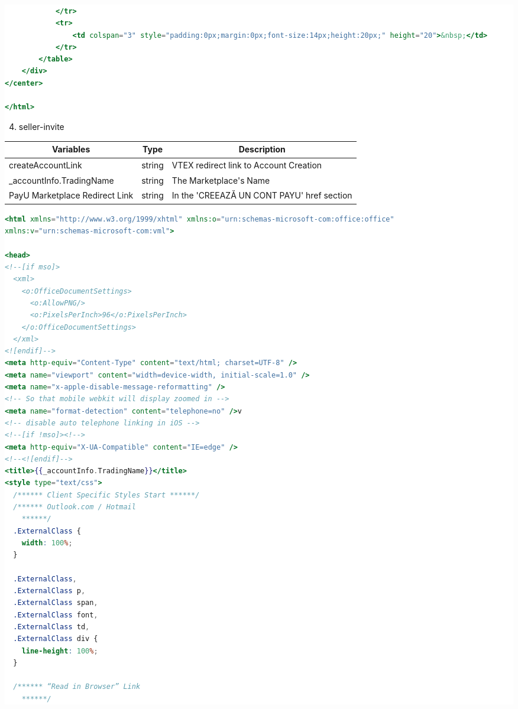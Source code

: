 ```handlebars
            </tr>
            <tr>
                <td colspan="3" style="padding:0px;margin:0px;font-size:14px;height:20px;" height="20">&nbsp;</td>
            </tr>
        </table>
    </div>
</center>

</html>
```

4. seller-invite

| Variables | Type    | Description                             |
|-----------|---------|-----------------------------------------|
| createAccountLink   | string | VTEX redirect link to Account Creation |
| _accountInfo.TradingName   | string | The Marketplace's Name |
| PayU Marketplace Redirect Link  | string | In the 'CREEAZĂ UN CONT PAYU' href section |

```handlebars
<html xmlns="http://www.w3.org/1999/xhtml" xmlns:o="urn:schemas-microsoft-com:office:office"
xmlns:v="urn:schemas-microsoft-com:vml">

<head>
<!--[if mso]>
  <xml>
    <o:OfficeDocumentSettings>
      <o:AllowPNG/>
      <o:PixelsPerInch>96</o:PixelsPerInch>
    </o:OfficeDocumentSettings>
  </xml>
<![endif]-->
<meta http-equiv="Content-Type" content="text/html; charset=UTF-8" />
<meta name="viewport" content="width=device-width, initial-scale=1.0" />
<meta name="x-apple-disable-message-reformatting" />
<!-- So that mobile webkit will display zoomed in -->
<meta name="format-detection" content="telephone=no" />v
<!-- disable auto telephone linking in iOS -->
<!--[if !mso]><!-->
<meta http-equiv="X-UA-Compatible" content="IE=edge" />
<!--<![endif]-->
<title>{{_accountInfo.TradingName}}</title>
<style type="text/css">
  /****** Client Specific Styles Start ******/
  /****** Outlook.com / Hotmail
    ******/
  .ExternalClass {
    width: 100%;
  }

  .ExternalClass,
  .ExternalClass p,
  .ExternalClass span,
  .ExternalClass font,
  .ExternalClass td,
  .ExternalClass div {
    line-height: 100%;
  }

  /****** “Read in Browser” Link
    ******/
```